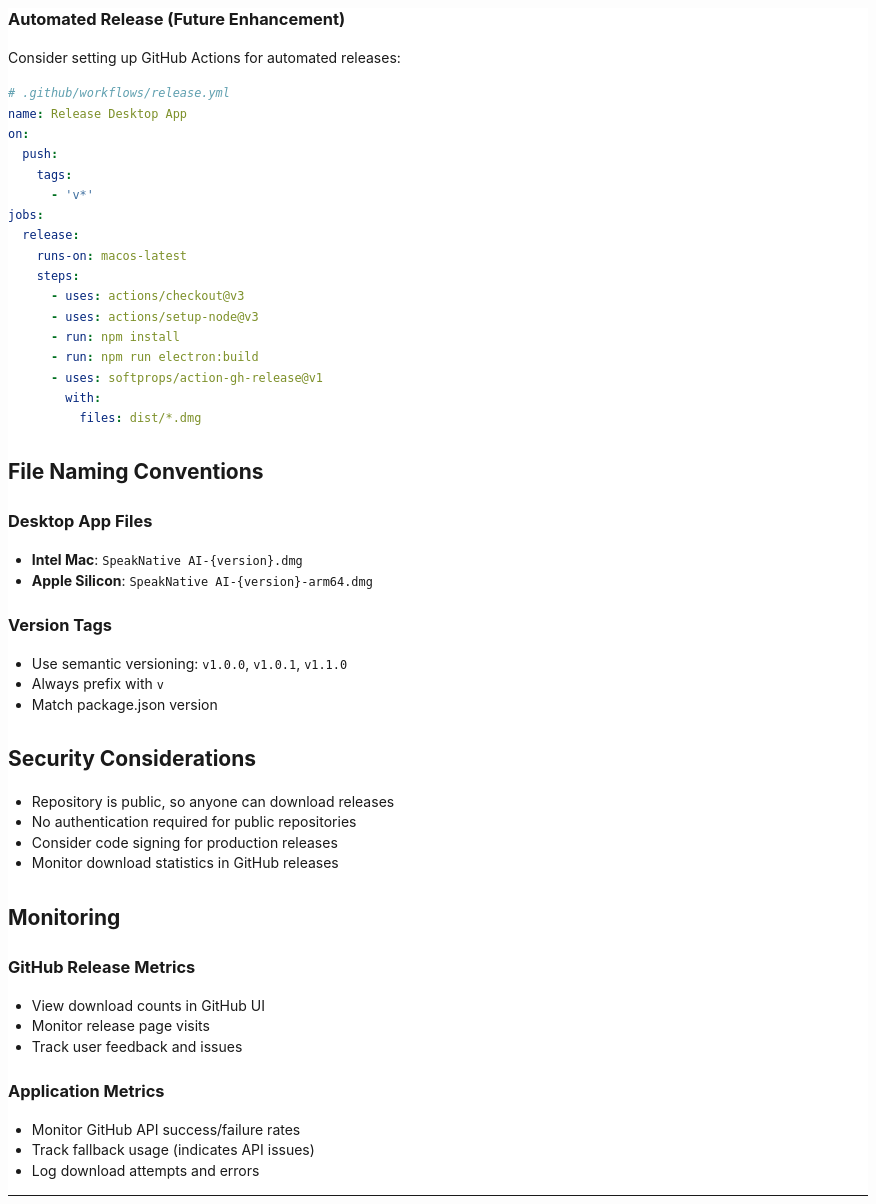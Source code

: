 ### Automated Release (Future Enhancement)

Consider setting up GitHub Actions for automated releases:

```yaml
# .github/workflows/release.yml
name: Release Desktop App
on:
  push:
    tags:
      - 'v*'
jobs:
  release:
    runs-on: macos-latest
    steps:
      - uses: actions/checkout@v3
      - uses: actions/setup-node@v3
      - run: npm install
      - run: npm run electron:build
      - uses: softprops/action-gh-release@v1
        with:
          files: dist/*.dmg
```

## File Naming Conventions

### Desktop App Files
- **Intel Mac**: `SpeakNative AI-{version}.dmg`
- **Apple Silicon**: `SpeakNative AI-{version}-arm64.dmg`

### Version Tags
- Use semantic versioning: `v1.0.0`, `v1.0.1`, `v1.1.0`
- Always prefix with `v`
- Match package.json version

## Security Considerations

- Repository is public, so anyone can download releases
- No authentication required for public repositories
- Consider code signing for production releases
- Monitor download statistics in GitHub releases

## Monitoring

### GitHub Release Metrics
- View download counts in GitHub UI
- Monitor release page visits
- Track user feedback and issues

### Application Metrics
- Monitor GitHub API success/failure rates
- Track fallback usage (indicates API issues)
- Log download attempts and errors

---
